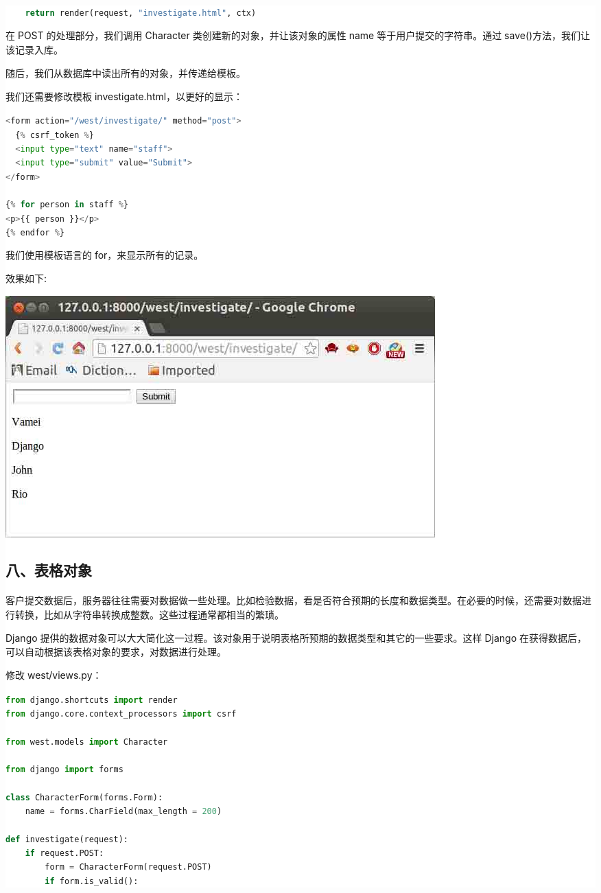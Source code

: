```py
    return render(request, "investigate.html", ctx) 
```

在 POST 的处理部分，我们调用 Character 类创建新的对象，并让该对象的属性 name 等于用户提交的字符串。通过 save()方法，我们让该记录入库。

随后，我们从数据库中读出所有的对象，并传递给模板。

我们还需要修改模板 investigate.html，以更好的显示：

```py
<form action="/west/investigate/" method="post">
  {% csrf_token %}
  <input type="text" name="staff">
  <input type="submit" value="Submit">
</form>

{% for person in staff %}
<p>{{ person }}</p>
{% endfor %} 
```

我们使用模板语言的 for，来显示所有的记录。

效果如下:

![08](img/md0417674150002296885879.jpg)

## 八、表格对象

客户提交数据后，服务器往往需要对数据做一些处理。比如检验数据，看是否符合预期的长度和数据类型。在必要的时候，还需要对数据进行转换，比如从字符串转换成整数。这些过程通常都相当的繁琐。

Django 提供的数据对象可以大大简化这一过程。该对象用于说明表格所预期的数据类型和其它的一些要求。这样 Django 在获得数据后，可以自动根据该表格对象的要求，对数据进行处理。

修改 west/views.py：

```py
from django.shortcuts import render
from django.core.context_processors import csrf

from west.models import Character

from django import forms

class CharacterForm(forms.Form):
    name = forms.CharField(max_length = 200)

def investigate(request):
    if request.POST:
        form = CharacterForm(request.POST)
        if form.is_valid():
```